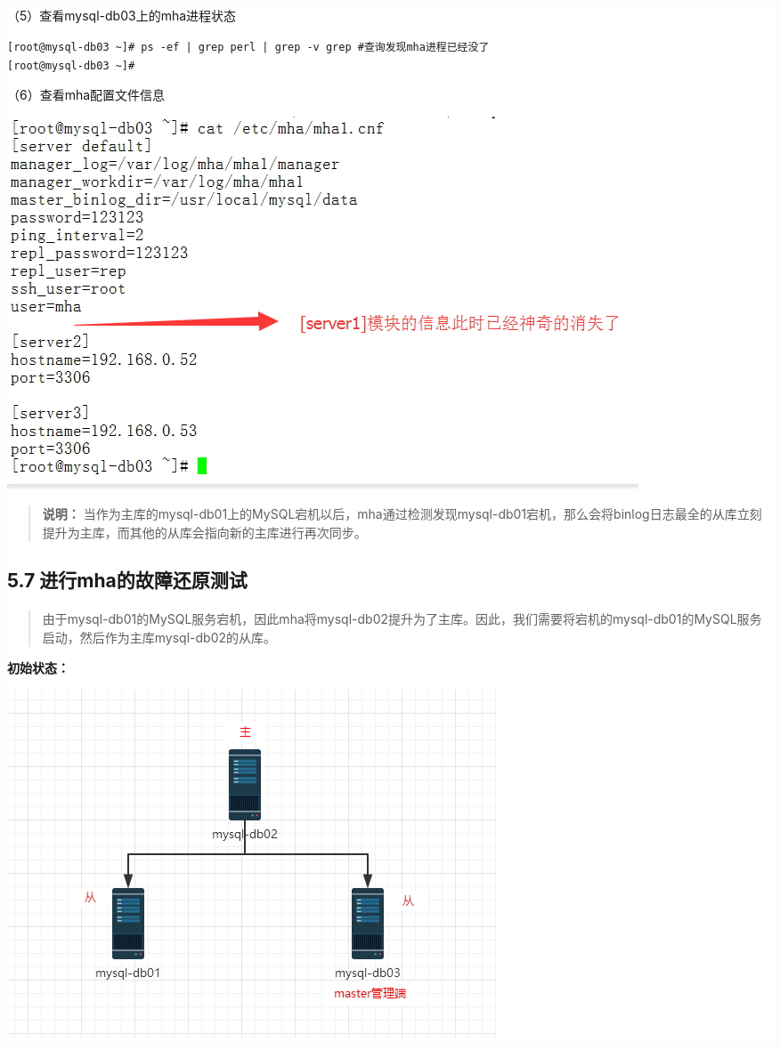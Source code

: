 （5）查看mysql-db03上的mha进程状态

```shell
[root@mysql-db03 ~]# ps -ef | grep perl | grep -v grep #查询发现mha进程已经没了
[root@mysql-db03 ~]# 
```

（6）查看mha配置文件信息

![](..\Mha-Atlas-MySQL\images\08.png)

> **说明：** 
> 当作为主库的mysql-db01上的MySQL宕机以后，mha通过检测发现mysql-db01宕机，那么会将binlog日志最全的从库立刻提升为主库，而其他的从库会指向新的主库进行再次同步。



## 5.7 进行mha的故障还原测试

> 由于mysql-db01的MySQL服务宕机，因此mha将mysql-db02提升为了主库。因此，我们需要将宕机的mysql-db01的MySQL服务启动，然后作为主库mysql-db02的从库。

**初始状态：**

![](..\Mha-Atlas-MySQL\images\09.png)
